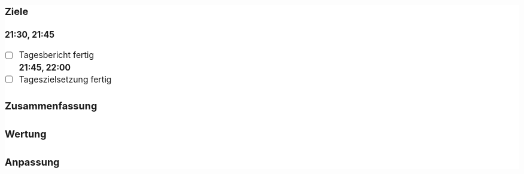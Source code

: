 ### Ziele

**21:30, 21:45**

- [ ] Tagesbericht fertig  
**21:45, 22:00**
- [ ] Tageszielsetzung fertig

### Zusammenfassung

### Wertung

### Anpassung
